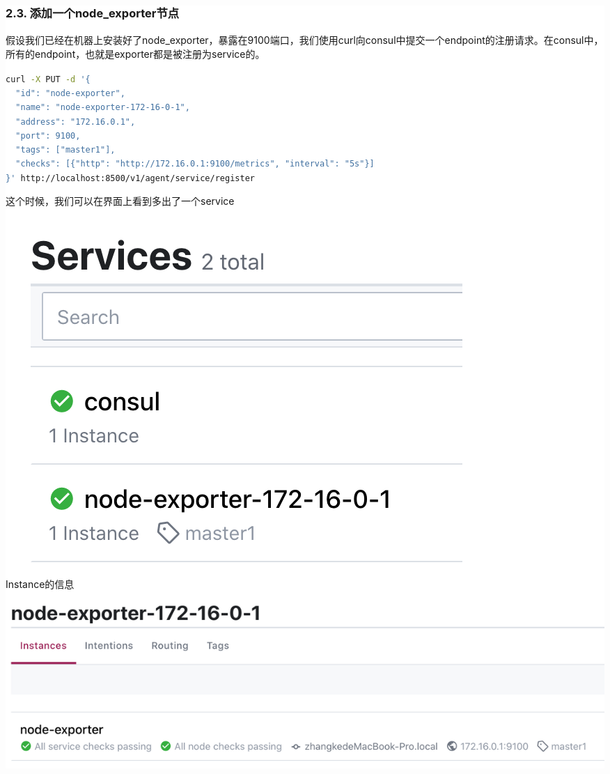 ### 2.3. 添加一个node_exporter节点

假设我们已经在机器上安装好了node_exporter，暴露在9100端口，我们使用curl向consul中提交一个endpoint的注册请求。在consul中，所有的endpoint，也就是exporter都是被注册为service的。

``` bash
curl -X PUT -d '{
  "id": "node-exporter",
  "name": "node-exporter-172-16-0-1",
  "address": "172.16.0.1",
  "port": 9100,
  "tags": ["master1"],
  "checks": [{"http": "http://172.16.0.1:9100/metrics", "interval": "5s"}]
}' http://localhost:8500/v1/agent/service/register
```

这个时候，我们可以在界面上看到多出了一个service

![image-20200908173846448](/pages/keynotes/L3_senior/5_metrics/pics/7_prometheus_auto_discovery/image-20200908173846448.png)

Instance的信息

![image-20200908173905278](/pages/keynotes/L3_senior/5_metrics/pics/7_prometheus_auto_discovery/image-20200908173905278.png)
